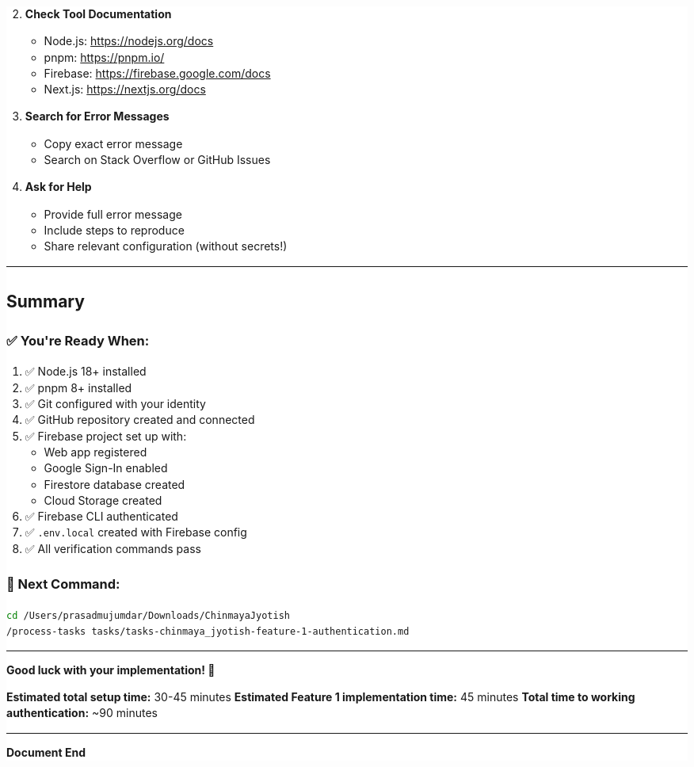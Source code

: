 2. **Check Tool Documentation**
   - Node.js: https://nodejs.org/docs
   - pnpm: https://pnpm.io/
   - Firebase: https://firebase.google.com/docs
   - Next.js: https://nextjs.org/docs

3. **Search for Error Messages**
   - Copy exact error message
   - Search on Stack Overflow or GitHub Issues

4. **Ask for Help**
   - Provide full error message
   - Include steps to reproduce
   - Share relevant configuration (without secrets!)

---

## Summary

### ✅ You're Ready When:

1. ✅ Node.js 18+ installed
2. ✅ pnpm 8+ installed
3. ✅ Git configured with your identity
4. ✅ GitHub repository created and connected
5. ✅ Firebase project set up with:
   - Web app registered
   - Google Sign-In enabled
   - Firestore database created
   - Cloud Storage created
6. ✅ Firebase CLI authenticated
7. ✅ `.env.local` created with Firebase config
8. ✅ All verification commands pass

### 🚀 Next Command:

```bash
cd /Users/prasadmujumdar/Downloads/ChinmayaJyotish
/process-tasks tasks/tasks-chinmaya_jyotish-feature-1-authentication.md
```

---

**Good luck with your implementation! 🎉**

**Estimated total setup time:** 30-45 minutes
**Estimated Feature 1 implementation time:** 45 minutes
**Total time to working authentication:** ~90 minutes

---

**Document End**
